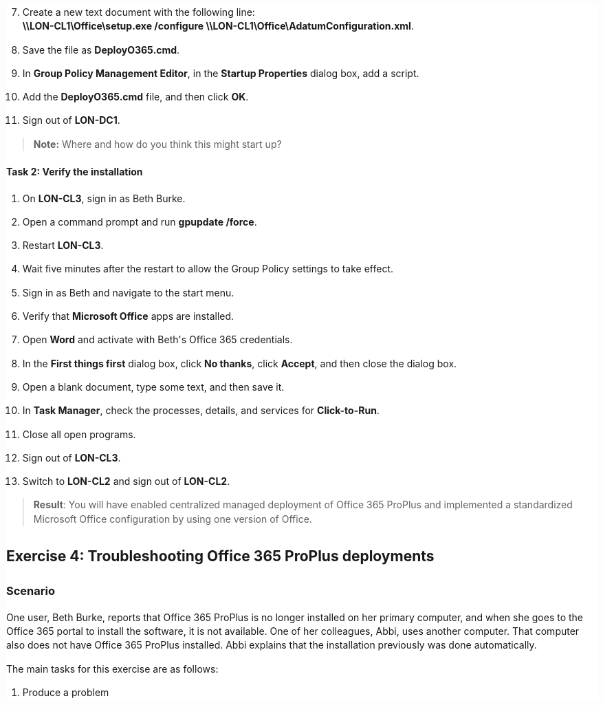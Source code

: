 7. Create a new text document with the following line:  
**\\\\LON-CL1\\Office\\setup.exe /configure \\\\LON-CL1\\Office\\AdatumConfiguration.xml**.

8. Save the file as  **DeployO365.cmd**.

9. In  **Group Policy Management Editor**, in the  **Startup Properties** dialog box, add a script.

10. Add the  **DeployO365.cmd** file, and then click **OK**.

11. Sign out of  **LON-DC1**.

>  **Note:** Where and how do you think this might start up?


#### Task 2: Verify the installation

1. On  **LON-CL3**, sign in as Beth Burke.

2. Open a command prompt and run  **gpupdate /force**.

3. Restart  **LON-CL3**.

4. Wait five minutes after the restart to allow the Group Policy settings to take effect.

5. Sign in as Beth and navigate to the start menu.

6. Verify that **Microsoft Office** apps are installed.

7. Open  **Word** and activate with Beth's Office 365 credentials.

8. In the  **First things first** dialog box, click **No thanks**, click  **Accept**, and then close the dialog box.

9. Open a blank document, type some text, and then save it.

10. In  **Task Manager**, check the processes, details, and services for  **Click-to-Run**.

11. Close all open programs.

12. Sign out of  **LON-CL3**.

13. Switch to  **LON-CL2** and sign out of **LON-CL2**.


>  **Result**: You will have enabled centralized managed deployment of Office 365 ProPlus and implemented a standardized Microsoft Office configuration by using one version of Office.



## Exercise 4: Troubleshooting Office 365 ProPlus deployments

### Scenario

 One user, Beth Burke, reports that Office 365 ProPlus is no longer installed on her primary computer, and when she goes to the Office 365 portal to install the software, it is not available. One of her colleagues, Abbi, uses another computer. That computer also does not have Office 365 ProPlus installed. Abbi explains that the installation previously was done automatically.

The main tasks for this exercise are as follows:

1. Produce a problem

